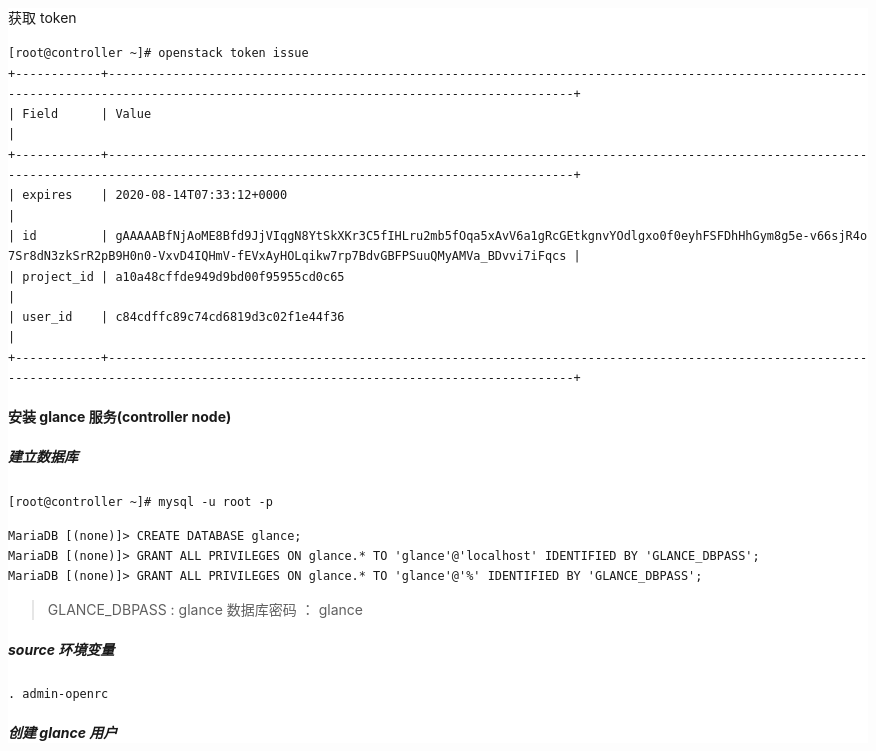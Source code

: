 获取 token

```shell
[root@controller ~]# openstack token issue
+------------+-----------------------------------------------------------------------------------------------------------------------------------------------------------------------------------------+
| Field      | Value                                                                                                                                                                                   |
+------------+-----------------------------------------------------------------------------------------------------------------------------------------------------------------------------------------+
| expires    | 2020-08-14T07:33:12+0000                                                                                                                                                                |
| id         | gAAAAABfNjAoME8Bfd9JjVIqgN8YtSkXKr3C5fIHLru2mb5fOqa5xAvV6a1gRcGEtkgnvYOdlgxo0f0eyhFSFDhHhGym8g5e-v66sjR4o7Sr8dN3zkSrR2pB9H0n0-VxvD4IQHmV-fEVxAyHOLqikw7rp7BdvGBFPSuuQMyAMVa_BDvvi7iFqcs |
| project_id | a10a48cffde949d9bd00f95955cd0c65                                                                                                                                                        |
| user_id    | c84cdffc89c74cd6819d3c02f1e44f36                                                                                                                                                        |
+------------+-----------------------------------------------------------------------------------------------------------------------------------------------------------------------------------------+
```



#### 安装 glance 服务(controller node)

##### 建立数据库

```shell
[root@controller ~]# mysql -u root -p
```

```shell
MariaDB [(none)]> CREATE DATABASE glance;
MariaDB [(none)]> GRANT ALL PRIVILEGES ON glance.* TO 'glance'@'localhost' IDENTIFIED BY 'GLANCE_DBPASS';
MariaDB [(none)]> GRANT ALL PRIVILEGES ON glance.* TO 'glance'@'%' IDENTIFIED BY 'GLANCE_DBPASS';
```

> GLANCE_DBPASS : glance 数据库密码 ： glance

##### source 环境变量

```shell
. admin-openrc
```

##### 创建 glance 用户
